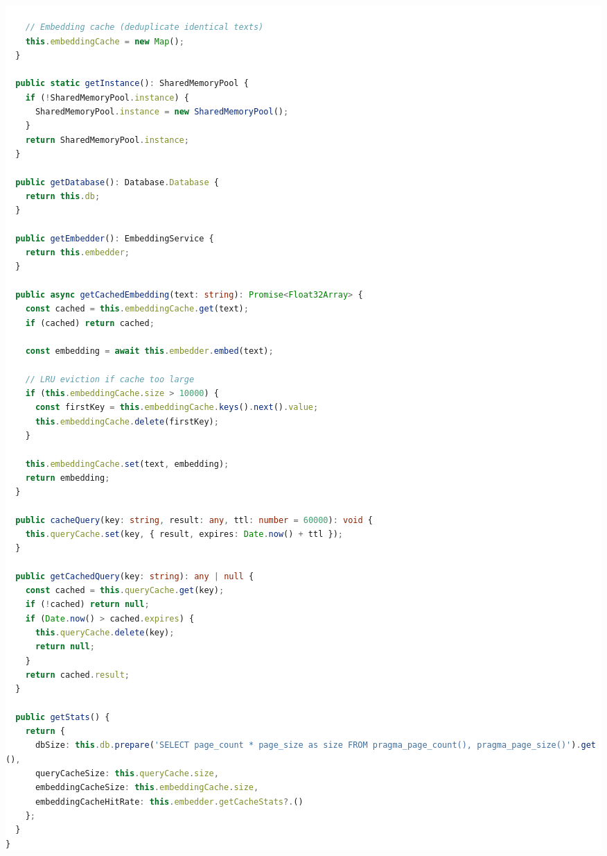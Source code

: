 ```typescript

    // Embedding cache (deduplicate identical texts)
    this.embeddingCache = new Map();
  }

  public static getInstance(): SharedMemoryPool {
    if (!SharedMemoryPool.instance) {
      SharedMemoryPool.instance = new SharedMemoryPool();
    }
    return SharedMemoryPool.instance;
  }

  public getDatabase(): Database.Database {
    return this.db;
  }

  public getEmbedder(): EmbeddingService {
    return this.embedder;
  }

  public async getCachedEmbedding(text: string): Promise<Float32Array> {
    const cached = this.embeddingCache.get(text);
    if (cached) return cached;

    const embedding = await this.embedder.embed(text);

    // LRU eviction if cache too large
    if (this.embeddingCache.size > 10000) {
      const firstKey = this.embeddingCache.keys().next().value;
      this.embeddingCache.delete(firstKey);
    }

    this.embeddingCache.set(text, embedding);
    return embedding;
  }

  public cacheQuery(key: string, result: any, ttl: number = 60000): void {
    this.queryCache.set(key, { result, expires: Date.now() + ttl });
  }

  public getCachedQuery(key: string): any | null {
    const cached = this.queryCache.get(key);
    if (!cached) return null;
    if (Date.now() > cached.expires) {
      this.queryCache.delete(key);
      return null;
    }
    return cached.result;
  }

  public getStats() {
    return {
      dbSize: this.db.prepare('SELECT page_count * page_size as size FROM pragma_page_count(), pragma_page_size()').get(),
      queryCacheSize: this.queryCache.size,
      embeddingCacheSize: this.embeddingCache.size,
      embeddingCacheHitRate: this.embedder.getCacheStats?.()
    };
  }
}
```
